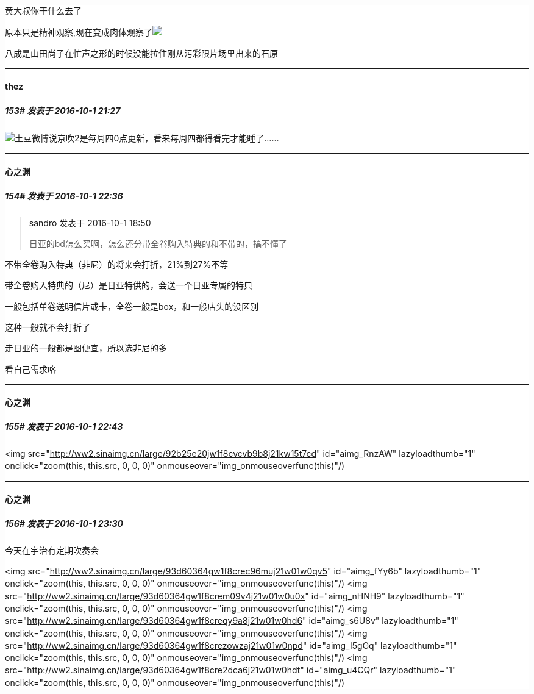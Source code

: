 
黄大叔你干什么去了</blockquote>

原本只是精神观察,现在变成肉体观察了<img src="https://static.saraba1st.com/image/smiley/face/12.gif" referrerpolicy="no-referrer">


八成是山田尚子在忙声之形的时候没能拉住刚从污彩限片场里出来的石原


*****

####  thez  
##### 153#       发表于 2016-10-1 21:27


<img src="https://static.saraba1st.com/image/smiley/face/191.gif" referrerpolicy="no-referrer">土豆微博说京吹2是每周四0点更新，看来每周四都得看完才能睡了……


*****

####  心之渊  
##### 154#       发表于 2016-10-1 22:36


<blockquote><a href="httphttps://bbs.saraba1st.com/2b/forum.php?mod=redirect&amp;goto=findpost&amp;pid=33746794&amp;ptid=1336553" target="_blank">sandro 发表于 2016-10-1 18:50</a>

日亚的bd怎么买啊，怎么还分带全卷购入特典的和不带的，搞不懂了</blockquote>
不带全卷购入特典（非尼）的将来会打折，21%到27%不等

带全卷购入特典的（尼）是日亚特供的，会送一个日亚专属的特典

一般包括单卷送明信片或卡，全卷一般是box，和一般店头的没区别

这种一般就不会打折了


走日亚的一般都是图便宜，所以选非尼的多

看自己需求咯


*****

####  心之渊  
##### 155#       发表于 2016-10-1 22:43


<img src="http://ww2.sinaimg.cn/large/92b25e20jw1f8cvcvb9b8j21kw15t7cd" id="aimg_RnzAW" lazyloadthumb="1" onclick="zoom(this, this.src, 0, 0, 0)" onmouseover="img_onmouseoverfunc(this)"/)


*****

####  心之渊  
##### 156#       发表于 2016-10-1 23:30


今天在宇治有定期吹奏会

<img src="http://ww2.sinaimg.cn/large/93d60364gw1f8crec96muj21w01w0qv5" id="aimg_fYy6b" lazyloadthumb="1" onclick="zoom(this, this.src, 0, 0, 0)" onmouseover="img_onmouseoverfunc(this)"/)
<img src="http://ww2.sinaimg.cn/large/93d60364gw1f8crem09v4j21w01w0u0x" id="aimg_nHNH9" lazyloadthumb="1" onclick="zoom(this, this.src, 0, 0, 0)" onmouseover="img_onmouseoverfunc(this)"/)
<img src="http://ww2.sinaimg.cn/large/93d60364gw1f8creqy9a8j21w01w0hd6" id="aimg_s6U8v" lazyloadthumb="1" onclick="zoom(this, this.src, 0, 0, 0)" onmouseover="img_onmouseoverfunc(this)"/)
<img src="http://ww2.sinaimg.cn/large/93d60364gw1f8crezowzaj21w01w0npd" id="aimg_I5gGq" lazyloadthumb="1" onclick="zoom(this, this.src, 0, 0, 0)" onmouseover="img_onmouseoverfunc(this)"/)
<img src="http://ww2.sinaimg.cn/large/93d60364gw1f8cre2dca6j21w01w0hdt" id="aimg_u4CQr" lazyloadthumb="1" onclick="zoom(this, this.src, 0, 0, 0)" onmouseover="img_onmouseoverfunc(this)"/)
